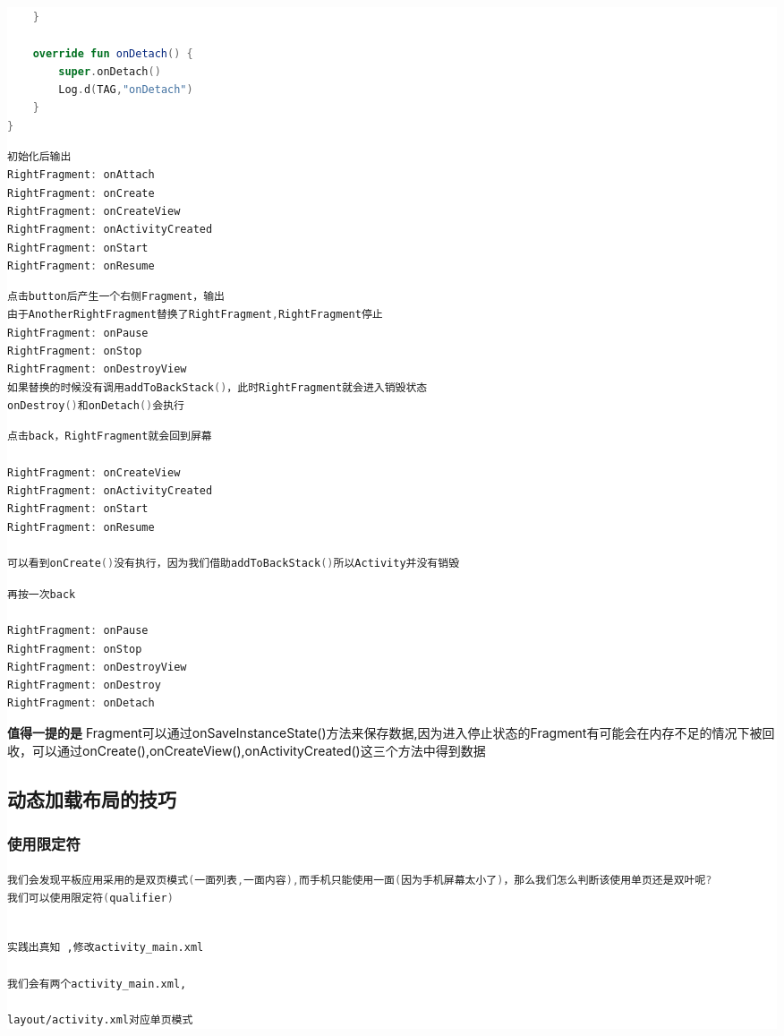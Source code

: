 ```kotlin
    }

    override fun onDetach() {
        super.onDetach()
        Log.d(TAG,"onDetach")
    }
}
```

```kotlin
初始化后输出
RightFragment: onAttach
RightFragment: onCreate
RightFragment: onCreateView
RightFragment: onActivityCreated
RightFragment: onStart
RightFragment: onResume
```

```kotlin
点击button后产生一个右侧Fragment，输出
由于AnotherRightFragment替换了RightFragment,RightFragment停止
RightFragment: onPause
RightFragment: onStop
RightFragment: onDestroyView
如果替换的时候没有调用addToBackStack()，此时RightFragment就会进入销毁状态
onDestroy()和onDetach()会执行
```

```kotlin
点击back，RightFragment就会回到屏幕

RightFragment: onCreateView
RightFragment: onActivityCreated
RightFragment: onStart
RightFragment: onResume

可以看到onCreate()没有执行，因为我们借助addToBackStack()所以Activity并没有销毁
```

```kotlin
再按一次back

RightFragment: onPause
RightFragment: onStop
RightFragment: onDestroyView
RightFragment: onDestroy
RightFragment: onDetach
```
**值得一提的是**
Fragment可以通过onSaveInstanceState()方法来保存数据,因为进入停止状态的Fragment有可能会在内存不足的情况下被回收，可以通过onCreate(),onCreateView(),onActivityCreated()这三个方法中得到数据

## 动态加载布局的技巧
### 使用限定符
```kotlin
我们会发现平板应用采用的是双页模式(一面列表,一面内容),而手机只能使用一面(因为手机屏幕太小了)，那么我们怎么判断该使用单页还是双叶呢?
我们可以使用限定符(qualifier)
```
```xml

实践出真知 ,修改activity_main.xml

我们会有两个activity_main.xml,

layout/activity.xml对应单页模式
```